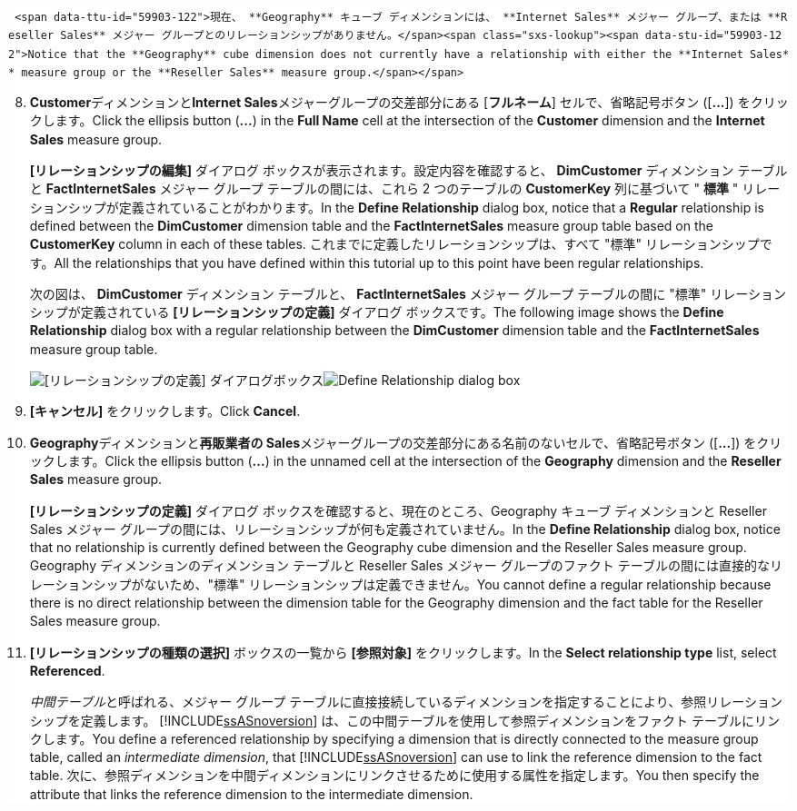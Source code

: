      <span data-ttu-id="59903-122">現在、 **Geography** キューブ ディメンションには、 **Internet Sales** メジャー グループ、または **Reseller Sales** メジャー グループとのリレーションシップがありません。</span><span class="sxs-lookup"><span data-stu-id="59903-122">Notice that the **Geography** cube dimension does not currently have a relationship with either the **Internet Sales** measure group or the **Reseller Sales** measure group.</span></span>

8.  <span data-ttu-id="59903-123">**Customer**ディメンションと**Internet Sales**メジャーグループの交差部分にある [**フルネーム**] セルで、省略記号ボタン ([**...**]) をクリックします。</span><span class="sxs-lookup"><span data-stu-id="59903-123">Click the ellipsis button (**...**) in the **Full Name** cell at the intersection of the **Customer** dimension and the **Internet Sales** measure group.</span></span>

     <span data-ttu-id="59903-124">**[リレーションシップの編集]** ダイアログ ボックスが表示されます。設定内容を確認すると、 **DimCustomer** ディメンション テーブルと **FactInternetSales** メジャー グループ テーブルの間には、これら 2 つのテーブルの **CustomerKey** 列に基づいて " **標準** " リレーションシップが定義されていることがわかります。</span><span class="sxs-lookup"><span data-stu-id="59903-124">In the **Define Relationship** dialog box, notice that a **Regular** relationship is defined between the **DimCustomer** dimension table and the **FactInternetSales** measure group table based on the **CustomerKey** column in each of these tables.</span></span> <span data-ttu-id="59903-125">これまでに定義したリレーションシップは、すべて "標準" リレーションシップです。</span><span class="sxs-lookup"><span data-stu-id="59903-125">All the relationships that you have defined within this tutorial up to this point have been regular relationships.</span></span>

     <span data-ttu-id="59903-126">次の図は、 **DimCustomer** ディメンション テーブルと、 **FactInternetSales** メジャー グループ テーブルの間に "標準" リレーションシップが定義されている **[リレーションシップの定義]** ダイアログ ボックスです。</span><span class="sxs-lookup"><span data-stu-id="59903-126">The following image shows the **Define Relationship** dialog box with a regular relationship between the **DimCustomer** dimension table and the **FactInternetSales** measure group table.</span></span>

     <span data-ttu-id="59903-127">![[リレーションシップの定義] ダイアログボックス](../../2014/tutorials/media/l5-referencedrelationship-4.gif "[リレーションシップの定義] ダイアログ ボックス")</span><span class="sxs-lookup"><span data-stu-id="59903-127">![Define Relationship dialog box](../../2014/tutorials/media/l5-referencedrelationship-4.gif "Define Relationship dialog box")</span></span>

9. <span data-ttu-id="59903-128">**[キャンセル]** をクリックします。</span><span class="sxs-lookup"><span data-stu-id="59903-128">Click **Cancel**.</span></span>

10. <span data-ttu-id="59903-129">**Geography**ディメンションと**再販業者の Sales**メジャーグループの交差部分にある名前のないセルで、省略記号ボタン ([**...**]) をクリックします。</span><span class="sxs-lookup"><span data-stu-id="59903-129">Click the ellipsis button (**...**) in the unnamed cell at the intersection of the **Geography** dimension and the **Reseller Sales** measure group.</span></span>

     <span data-ttu-id="59903-130">**[リレーションシップの定義]** ダイアログ ボックスを確認すると、現在のところ、Geography キューブ ディメンションと Reseller Sales メジャー グループの間には、リレーションシップが何も定義されていません。</span><span class="sxs-lookup"><span data-stu-id="59903-130">In the **Define Relationship** dialog box, notice that no relationship is currently defined between the Geography cube dimension and the Reseller Sales measure group.</span></span> <span data-ttu-id="59903-131">Geography ディメンションのディメンション テーブルと Reseller Sales メジャー グループのファクト テーブルの間には直接的なリレーションシップがないため、"標準" リレーションシップは定義できません。</span><span class="sxs-lookup"><span data-stu-id="59903-131">You cannot define a regular relationship because there is no direct relationship between the dimension table for the Geography dimension and the fact table for the Reseller Sales measure group.</span></span>

11. <span data-ttu-id="59903-132">**[リレーションシップの種類の選択]** ボックスの一覧から **[参照対象]** をクリックします。</span><span class="sxs-lookup"><span data-stu-id="59903-132">In the **Select relationship type** list, select **Referenced**.</span></span>

     <span data-ttu-id="59903-133">*中間テーブル*と呼ばれる、メジャー グループ テーブルに直接接続しているディメンションを指定することにより、参照リレーションシップを定義します。 [!INCLUDE[ssASnoversion](../includes/ssasnoversion-md.md)] は、この中間テーブルを使用して参照ディメンションをファクト テーブルにリンクします。</span><span class="sxs-lookup"><span data-stu-id="59903-133">You define a referenced relationship by specifying a dimension that is directly connected to the measure group table, called an *intermediate dimension*, that [!INCLUDE[ssASnoversion](../includes/ssasnoversion-md.md)] can use to link the reference dimension to the fact table.</span></span> <span data-ttu-id="59903-134">次に、参照ディメンションを中間ディメンションにリンクさせるために使用する属性を指定します。</span><span class="sxs-lookup"><span data-stu-id="59903-134">You then specify the attribute that links the reference dimension to the intermediate dimension.</span></span>
